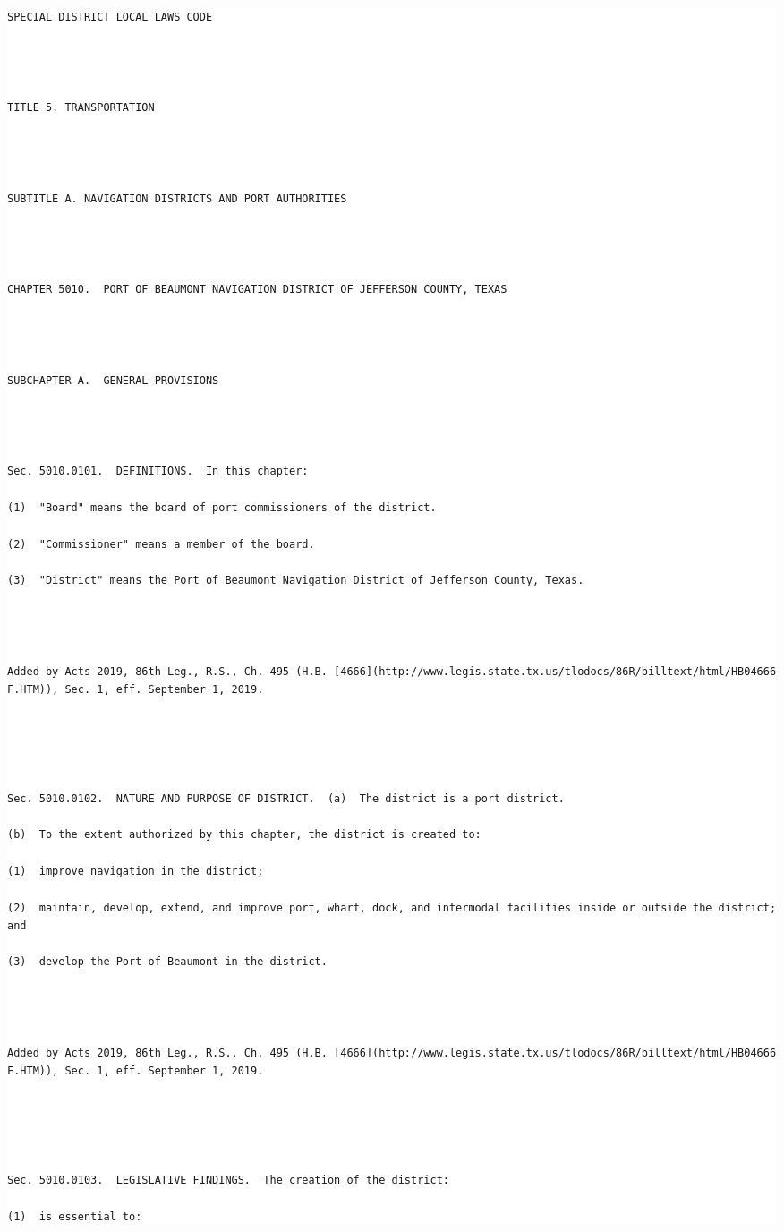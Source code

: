 ﻿
    
    
    	
    					
    
    
    SPECIAL DISTRICT LOCAL LAWS CODE
    
      
    
    
    TITLE 5. TRANSPORTATION
    
      
    
    
    SUBTITLE A. NAVIGATION DISTRICTS AND PORT AUTHORITIES
    
      
    
    
    CHAPTER 5010.  PORT OF BEAUMONT NAVIGATION DISTRICT OF JEFFERSON COUNTY, TEXAS
    
      
    
    
    SUBCHAPTER A.  GENERAL PROVISIONS
    
      
    
    
    Sec. 5010.0101.  DEFINITIONS.  In this chapter:
    
    (1)  "Board" means the board of port commissioners of the district.
    
    (2)  "Commissioner" means a member of the board.
    
    (3)  "District" means the Port of Beaumont Navigation District of Jefferson County, Texas.
    
    
    
    
    Added by Acts 2019, 86th Leg., R.S., Ch. 495 (H.B. [4666](http://www.legis.state.tx.us/tlodocs/86R/billtext/html/HB04666F.HTM)), Sec. 1, eff. September 1, 2019.
    
    
    
    
    
    Sec. 5010.0102.  NATURE AND PURPOSE OF DISTRICT.  (a)  The district is a port district.
    
    (b)  To the extent authorized by this chapter, the district is created to:
    
    (1)  improve navigation in the district;
    
    (2)  maintain, develop, extend, and improve port, wharf, dock, and intermodal facilities inside or outside the district; and
    
    (3)  develop the Port of Beaumont in the district.
    
    
    
    
    Added by Acts 2019, 86th Leg., R.S., Ch. 495 (H.B. [4666](http://www.legis.state.tx.us/tlodocs/86R/billtext/html/HB04666F.HTM)), Sec. 1, eff. September 1, 2019.
    
    
    
    
    
    Sec. 5010.0103.  LEGISLATIVE FINDINGS.  The creation of the district:
    
    (1)  is essential to:
    